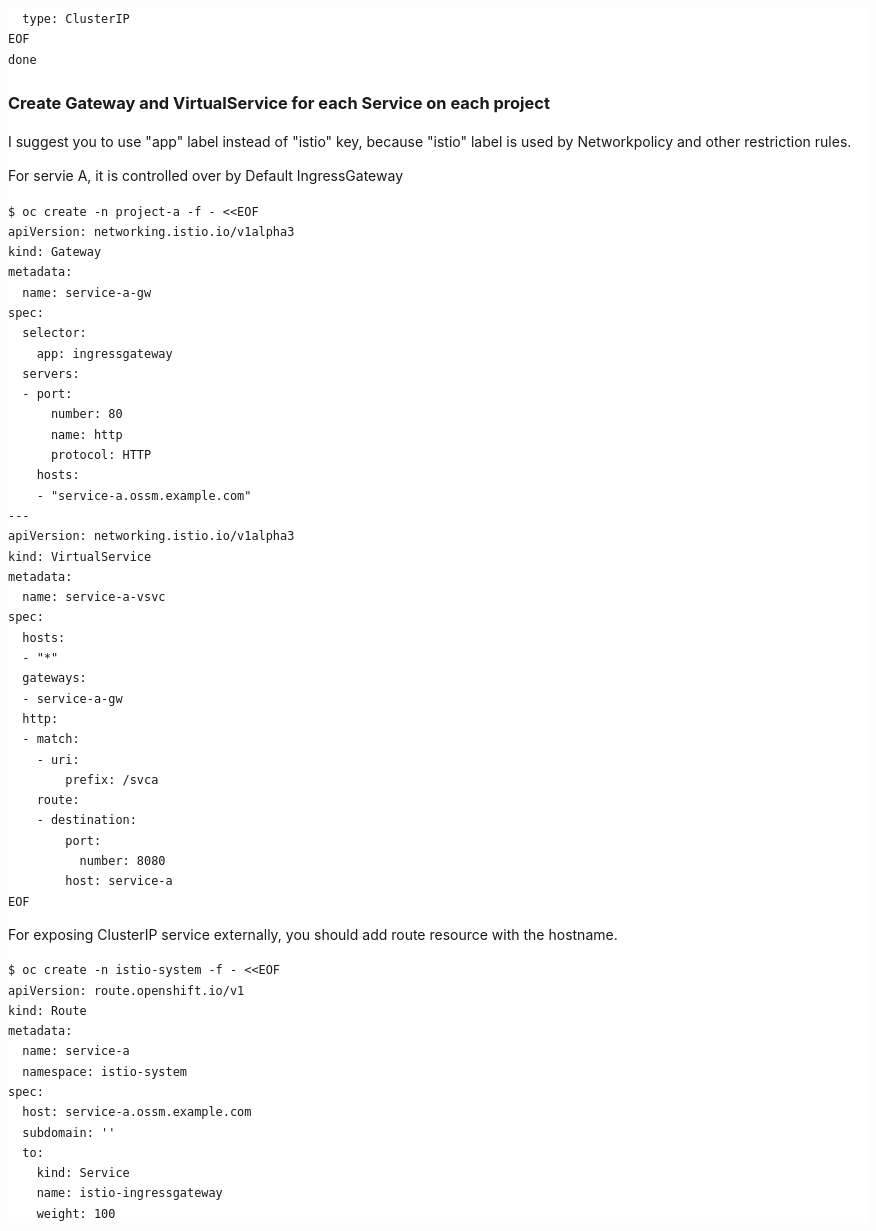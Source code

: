 ```console
  type: ClusterIP
EOF
done
```

### Create Gateway and VirtualService for each Service on each project

I suggest you to use "app" label instead of "istio" key, because "istio" label is used by Networkpolicy and other restriction rules.

For servie A, it is controlled over by Default IngressGateway
```console
$ oc create -n project-a -f - <<EOF
apiVersion: networking.istio.io/v1alpha3
kind: Gateway
metadata:
  name: service-a-gw
spec:
  selector:
    app: ingressgateway
  servers:
  - port:
      number: 80
      name: http
      protocol: HTTP
    hosts:
    - "service-a.ossm.example.com"
---
apiVersion: networking.istio.io/v1alpha3
kind: VirtualService
metadata:
  name: service-a-vsvc
spec:
  hosts:
  - "*"
  gateways:
  - service-a-gw
  http:
  - match:
    - uri:
        prefix: /svca
    route:
    - destination:
        port:
          number: 8080
        host: service-a
EOF
```

For exposing ClusterIP service externally, you should add route resource with the hostname.
```console
$ oc create -n istio-system -f - <<EOF
apiVersion: route.openshift.io/v1
kind: Route
metadata:
  name: service-a
  namespace: istio-system
spec:
  host: service-a.ossm.example.com
  subdomain: ''
  to:
    kind: Service
    name: istio-ingressgateway
    weight: 100
```